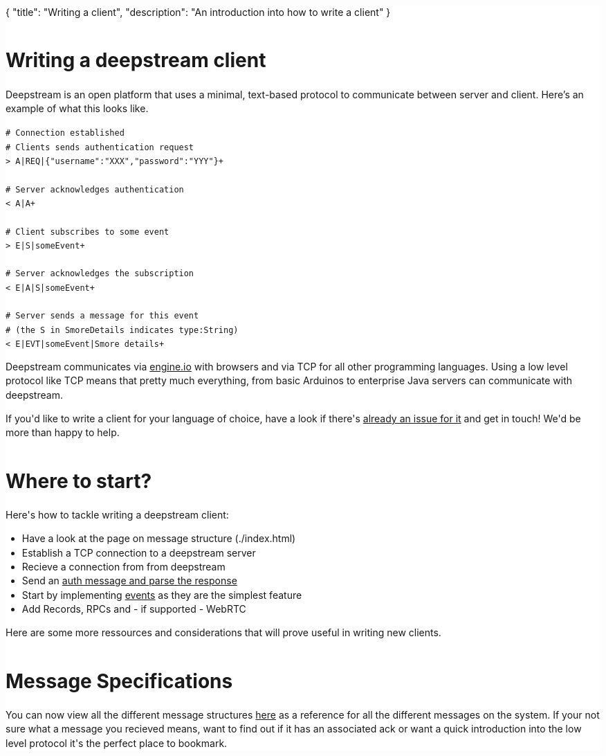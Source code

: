 
{
    "title": "Writing a client",
    "description": "An introduction into how to write a client"
}

Writing a deepstream client
========================================
Deepstream is an open platform that uses a minimal, text-based protocol to communicate between server and client. Here’s an example of what this looks like.

```gherkin
# Connection established
# Clients sends authentication request
> A|REQ|{"username":"XXX","password":"YYY"}+

# Server acknowledges authentication
< A|A+

# Client subscribes to some event
> E|S|someEvent+

# Server acknowledges the subscription
< E|A|S|someEvent+

# Server sends a message for this event
# (the S in SmoreDetails indicates type:String)
< E|EVT|someEvent|Smore details+
```

Deepstream communicates via [engine.io](//github.com/socketio/engine.io) with browsers and via TCP for all other programming languages. Using a low level protocol like TCP means that pretty much everything, from basic Arduinos to enterprise Java servers can communicate with deepstream.

If you'd like to write a client for your language of choice, have a look if there's [already an issue for it](//github.com/deepstreamIO/deepstream.io/labels/new-client) and get in touch! We'd be more than happy to help.

# Where to start?
Here's how to tackle writing a deepstream client:
- Have a look at the page on message structure (./index.html)
- Establish a TCP connection to a deepstream server
- Recieve a connection from from deepstream
- Send an [auth message and parse the response](connectivity.html)
- Start by implementing [events](events.html#Events) as they are the simplest feature
- Add Records, RPCs and - if supported - WebRTC

Here are some more ressources and considerations that will prove useful in writing new clients.

# Message Specifications

You can now view all the different message structures [here](./specs.html) as a reference for all the different messages on the system. If your not sure what a message you recieved means, want to find out if it has an associated ack or want a quick introduction into the low level protocol it's the perfect place to bookmark.
